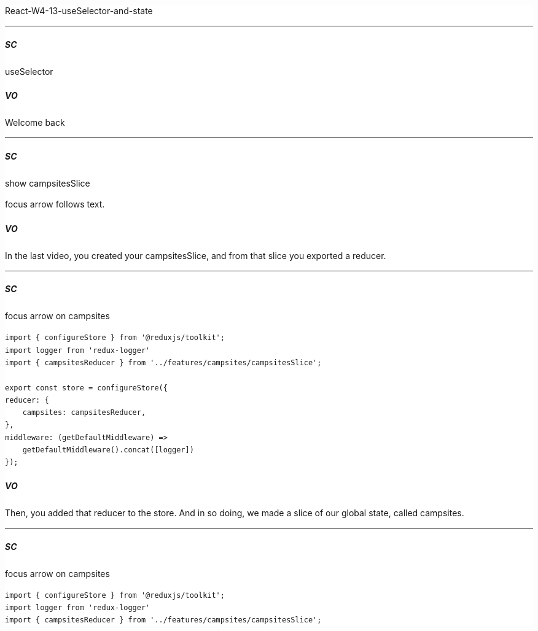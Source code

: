 React-W4-13-useSelector-and-state

--- 

##### SC

useSelector

##### VO

Welcome back


--- 

##### SC
show campsitesSlice

focus arrow follows text.


##### VO


In the last video, you created your campsitesSlice, and from that slice you exported a reducer.  



--- 

##### SC

focus arrow on campsites

    import { configureStore } from '@reduxjs/toolkit';
    import logger from 'redux-logger'
    import { campsitesReducer } from '../features/campsites/campsitesSlice';

    export const store = configureStore({
    reducer: {
        campsites: campsitesReducer,
    },
    middleware: (getDefaultMiddleware) => 
        getDefaultMiddleware().concat([logger])
    });

##### VO
Then, you added that reducer to the store.  And in so doing, we made a slice of our global state, called campsites.

--- 

##### SC

focus arrow on campsites

    import { configureStore } from '@reduxjs/toolkit';
    import logger from 'redux-logger'
    import { campsitesReducer } from '../features/campsites/campsitesSlice';
